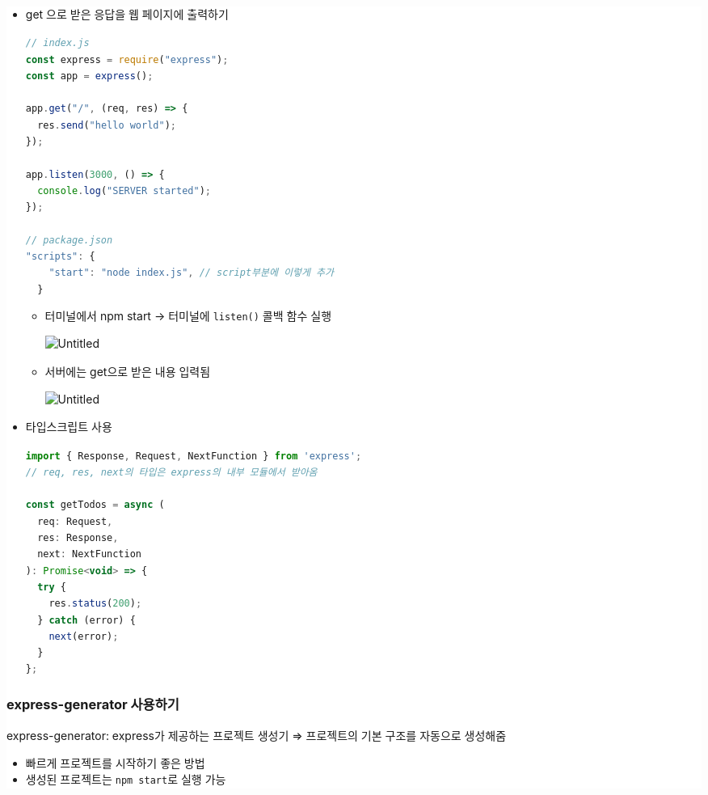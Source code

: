 - get 으로 받은 응답을 웹 페이지에 출력하기
    
    ```jsx
    // index.js
    const express = require("express");
    const app = express();
    
    app.get("/", (req, res) => {
      res.send("hello world");
    });
    
    app.listen(3000, () => {
      console.log("SERVER started");
    });
    
    // package.json
    "scripts": {
        "start": "node index.js", // script부분에 이렇게 추가
      }
    ```
    
    - 터미널에서 npm start → 터미널에 `listen()` 콜백 함수 실행
        
        ![Untitled](Express%20js%205e0f84d1b917473bb9c51a91fc4ce299/Untitled%203.png)
        
    - 서버에는 get으로 받은 내용 입력됨
        
        ![Untitled](Express%20js%205e0f84d1b917473bb9c51a91fc4ce299/Untitled%204.png)
        
- 타입스크립트 사용
    
    ```jsx
    import { Response, Request, NextFunction } from 'express';
    // req, res, next의 타입은 express의 내부 모듈에서 받아옴
    
    const getTodos = async (
      req: Request,
      res: Response,
      next: NextFunction
    ): Promise<void> => {
      try {
        res.status(200);
      } catch (error) {
        next(error);
      }
    };
    ```
    

### express-generator 사용하기

express-generator: express가 제공하는 프로젝트 생성기 ⇒ 프로젝트의 기본 구조를 자동으로 생성해줌

- 빠르게 프로젝트를 시작하기 좋은 방법
- 생성된 프로젝트는 `npm start`로 실행 가능
